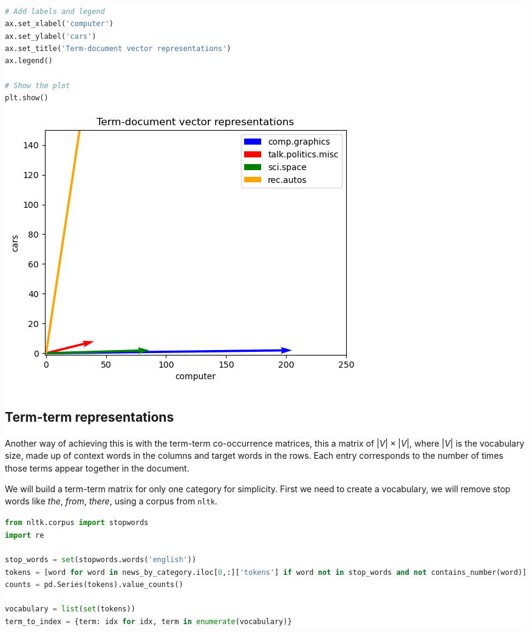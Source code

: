 ```python
# Add labels and legend
ax.set_xlabel('computer')
ax.set_ylabel('cars')
ax.set_title('Term-document vector representations')
ax.legend()

# Show the plot
plt.show()
```


    
![png](/img/word-embeddings/output_12_0.png)
    


## Term-term representations
Another way of achieving this is with the term-term co-occurrence matrices, this a matrix of $|V|\times|V|$, where $|V|$ is the vocabulary size, made up of context words in the columns and target words in the rows. Each entry corresponds to the number of times those terms appear together in the document. 

We will build a term-term matrix for only one category for simplicity. First we need to create a vocabulary, we will remove stop words like *the*, *from*, *there*, using a corpus from `nltk`.
```python
from nltk.corpus import stopwords
import re

stop_words = set(stopwords.words('english'))
tokens = [word for word in news_by_category.iloc[0,:]['tokens'] if word not in stop_words and not contains_number(word)]
counts = pd.Series(tokens).value_counts()

vocabulary = list(set(tokens))
term_to_index = {term: idx for idx, term in enumerate(vocabulary)}
```
